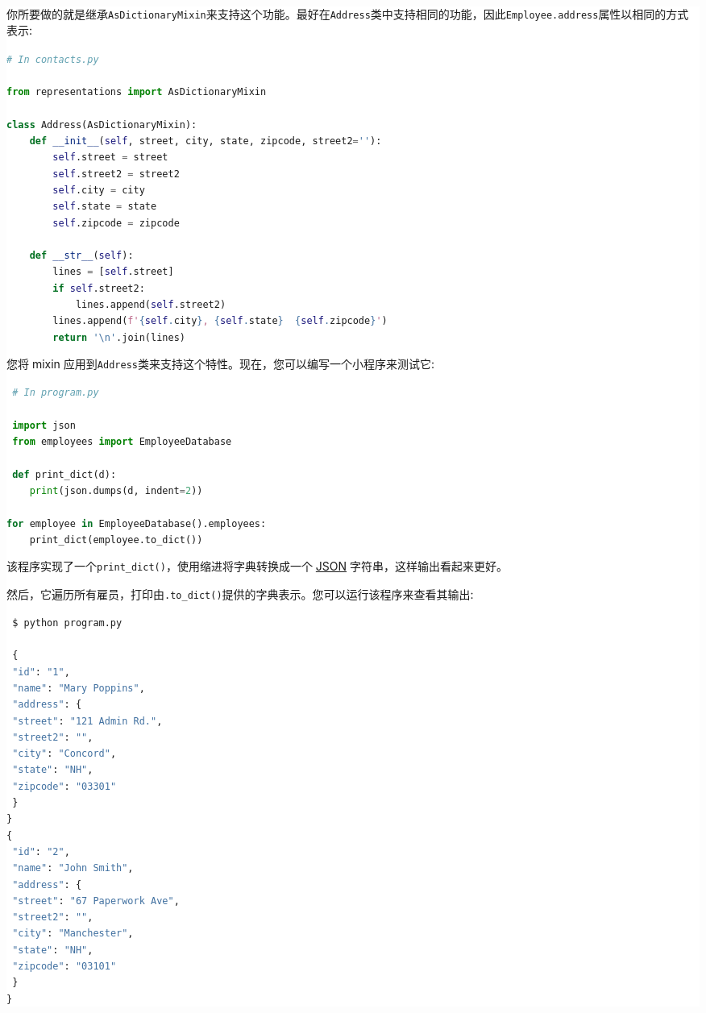 你所要做的就是继承`AsDictionaryMixin`来支持这个功能。最好在`Address`类中支持相同的功能，因此`Employee.address`属性以相同的方式表示:

```py
# In contacts.py

from representations import AsDictionaryMixin

class Address(AsDictionaryMixin):
    def __init__(self, street, city, state, zipcode, street2=''):
        self.street = street
        self.street2 = street2
        self.city = city
        self.state = state
        self.zipcode = zipcode

    def __str__(self):
        lines = [self.street]
        if self.street2:
            lines.append(self.street2)
        lines.append(f'{self.city}, {self.state}  {self.zipcode}')
        return '\n'.join(lines)
```

您将 mixin 应用到`Address`类来支持这个特性。现在，您可以编写一个小程序来测试它:

```py
 # In program.py

 import json
 from employees import EmployeeDatabase

 def print_dict(d):
    print(json.dumps(d, indent=2))

for employee in EmployeeDatabase().employees:
    print_dict(employee.to_dict())
```

该程序实现了一个`print_dict()`，使用缩进将字典转换成一个 [JSON](http://json.org/) 字符串，这样输出看起来更好。

然后，它遍历所有雇员，打印由`.to_dict()`提供的字典表示。您可以运行该程序来查看其输出:

```py
 $ python program.py

 {
 "id": "1",
 "name": "Mary Poppins",
 "address": {
 "street": "121 Admin Rd.",
 "street2": "",
 "city": "Concord",
 "state": "NH",
 "zipcode": "03301"
 }
}
{
 "id": "2",
 "name": "John Smith",
 "address": {
 "street": "67 Paperwork Ave",
 "street2": "",
 "city": "Manchester",
 "state": "NH",
 "zipcode": "03101"
 }
}
```
